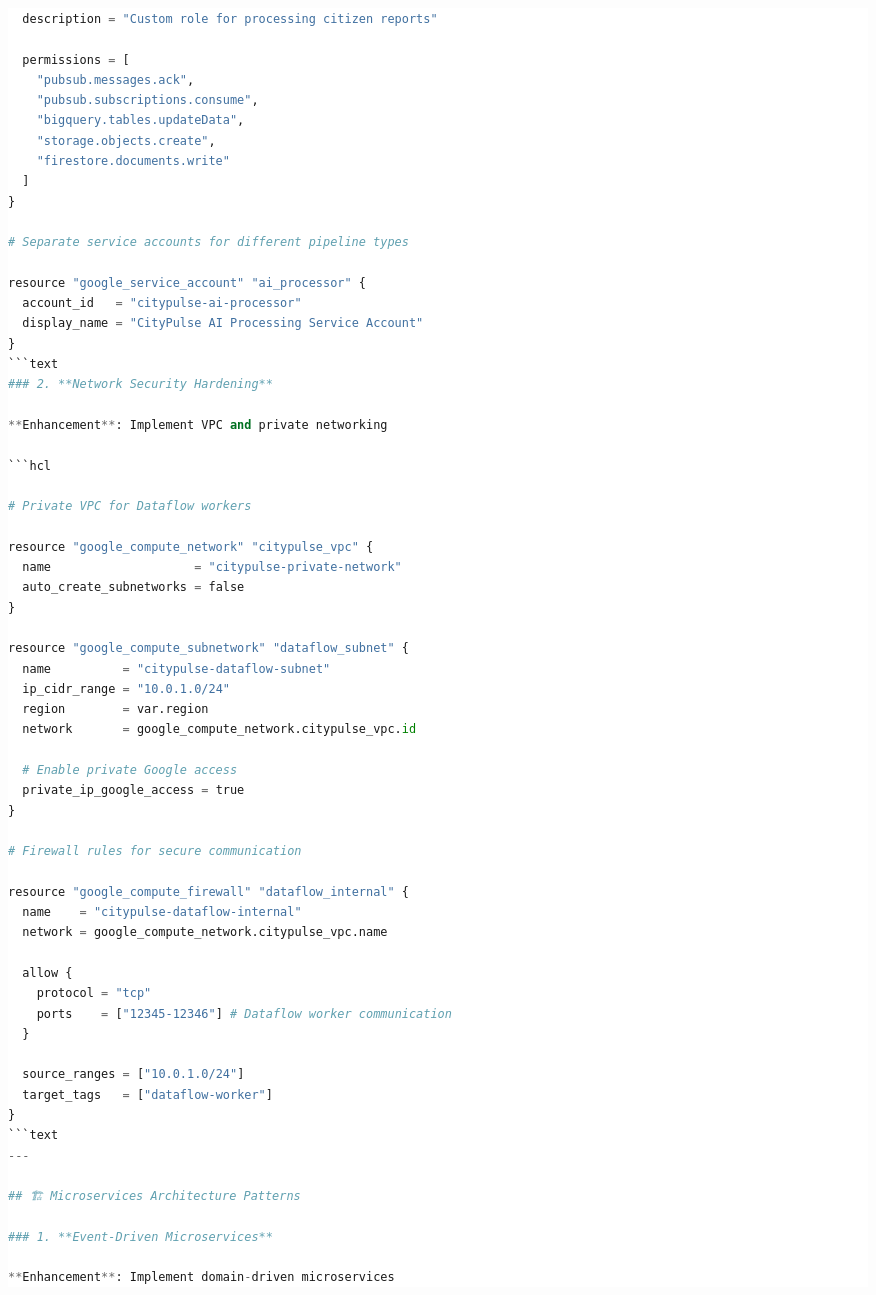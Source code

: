 ```python
  description = "Custom role for processing citizen reports"
  
  permissions = [
    "pubsub.messages.ack",
    "pubsub.subscriptions.consume",
    "bigquery.tables.updateData",
    "storage.objects.create",
    "firestore.documents.write"
  ]
}

# Separate service accounts for different pipeline types

resource "google_service_account" "ai_processor" {
  account_id   = "citypulse-ai-processor"
  display_name = "CityPulse AI Processing Service Account"
}
```text
### 2. **Network Security Hardening**

**Enhancement**: Implement VPC and private networking

```hcl

# Private VPC for Dataflow workers

resource "google_compute_network" "citypulse_vpc" {
  name                    = "citypulse-private-network"
  auto_create_subnetworks = false
}

resource "google_compute_subnetwork" "dataflow_subnet" {
  name          = "citypulse-dataflow-subnet"
  ip_cidr_range = "10.0.1.0/24"
  region        = var.region
  network       = google_compute_network.citypulse_vpc.id
  
  # Enable private Google access
  private_ip_google_access = true
}

# Firewall rules for secure communication

resource "google_compute_firewall" "dataflow_internal" {
  name    = "citypulse-dataflow-internal"
  network = google_compute_network.citypulse_vpc.name
  
  allow {
    protocol = "tcp"
    ports    = ["12345-12346"] # Dataflow worker communication
  }
  
  source_ranges = ["10.0.1.0/24"]
  target_tags   = ["dataflow-worker"]
}
```text
---

## 🏗️ Microservices Architecture Patterns

### 1. **Event-Driven Microservices**

**Enhancement**: Implement domain-driven microservices
```